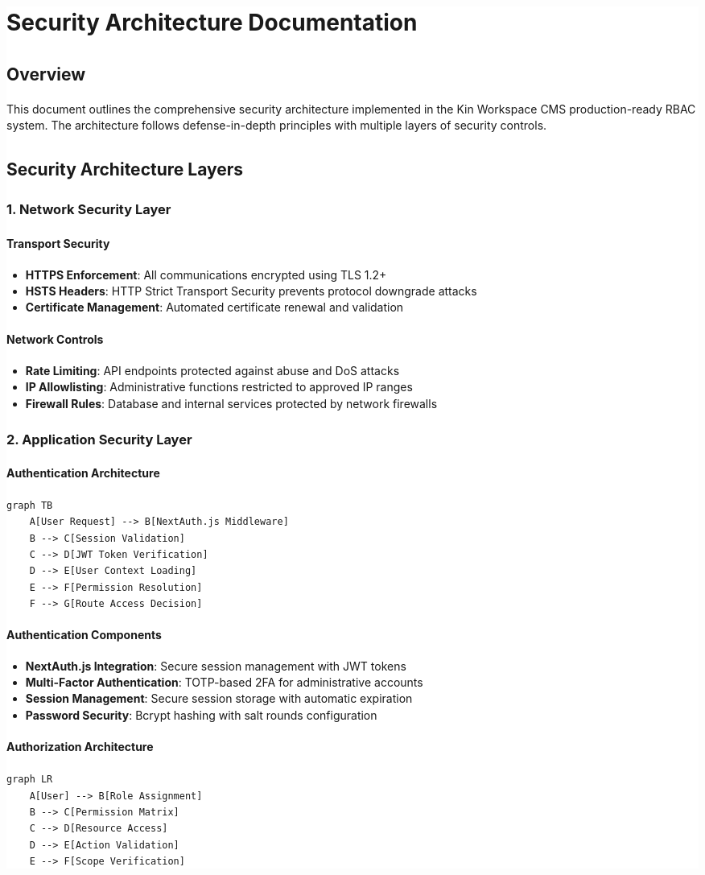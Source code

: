 # Security Architecture Documentation

## Overview

This document outlines the comprehensive security architecture implemented in the Kin Workspace CMS production-ready RBAC system. The architecture follows defense-in-depth principles with multiple layers of security controls.

## Security Architecture Layers

### 1. Network Security Layer

#### Transport Security
- **HTTPS Enforcement**: All communications encrypted using TLS 1.2+
- **HSTS Headers**: HTTP Strict Transport Security prevents protocol downgrade attacks
- **Certificate Management**: Automated certificate renewal and validation

#### Network Controls
- **Rate Limiting**: API endpoints protected against abuse and DoS attacks
- **IP Allowlisting**: Administrative functions restricted to approved IP ranges
- **Firewall Rules**: Database and internal services protected by network firewalls

### 2. Application Security Layer

#### Authentication Architecture
```mermaid
graph TB
    A[User Request] --> B[NextAuth.js Middleware]
    B --> C[Session Validation]
    C --> D[JWT Token Verification]
    D --> E[User Context Loading]
    E --> F[Permission Resolution]
    F --> G[Route Access Decision]
```

#### Authentication Components
- **NextAuth.js Integration**: Secure session management with JWT tokens
- **Multi-Factor Authentication**: TOTP-based 2FA for administrative accounts
- **Session Management**: Secure session storage with automatic expiration
- **Password Security**: Bcrypt hashing with salt rounds configuration

#### Authorization Architecture
```mermaid
graph LR
    A[User] --> B[Role Assignment]
    B --> C[Permission Matrix]
    C --> D[Resource Access]
    D --> E[Action Validation]
    E --> F[Scope Verification]
```
